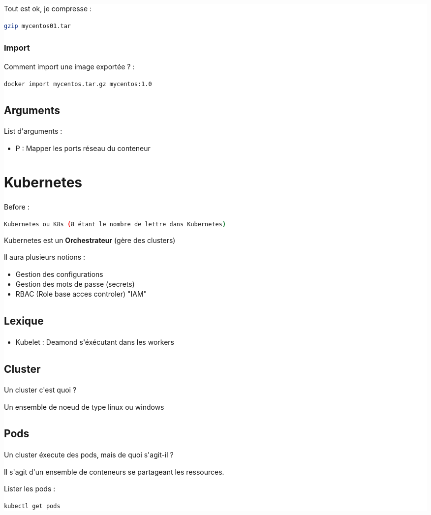 Tout est ok, je compresse :

```BASH
gzip mycentos01.tar
```

### Import

Comment import une image exportée ? :

```BASH
docker import mycentos.tar.gz mycentos:1.0
```

## Arguments

List d'arguments :
- P : Mapper les ports réseau du conteneur

# Kubernetes

Before :

```BASH
Kubernetes ou K8s (8 étant le nombre de lettre dans Kubernetes)
```

Kubernetes est un **Orchestrateur** (gère des clusters)

Il aura plusieurs notions :
- Gestion des configurations
- Gestion des mots de passe (secrets)
- RBAC (Role base acces controler) "IAM"

## Lexique

- Kubelet : Deamond s'éxécutant dans les workers

## Cluster

Un cluster c'est quoi ?

Un ensemble de noeud de type linux ou windows

## Pods

Un cluster éxecute des pods, mais de quoi s'agit-il ?

Il s'agit d'un ensemble de conteneurs se partageant les ressources.

Lister les pods :

```BASH
kubectl get pods
```
